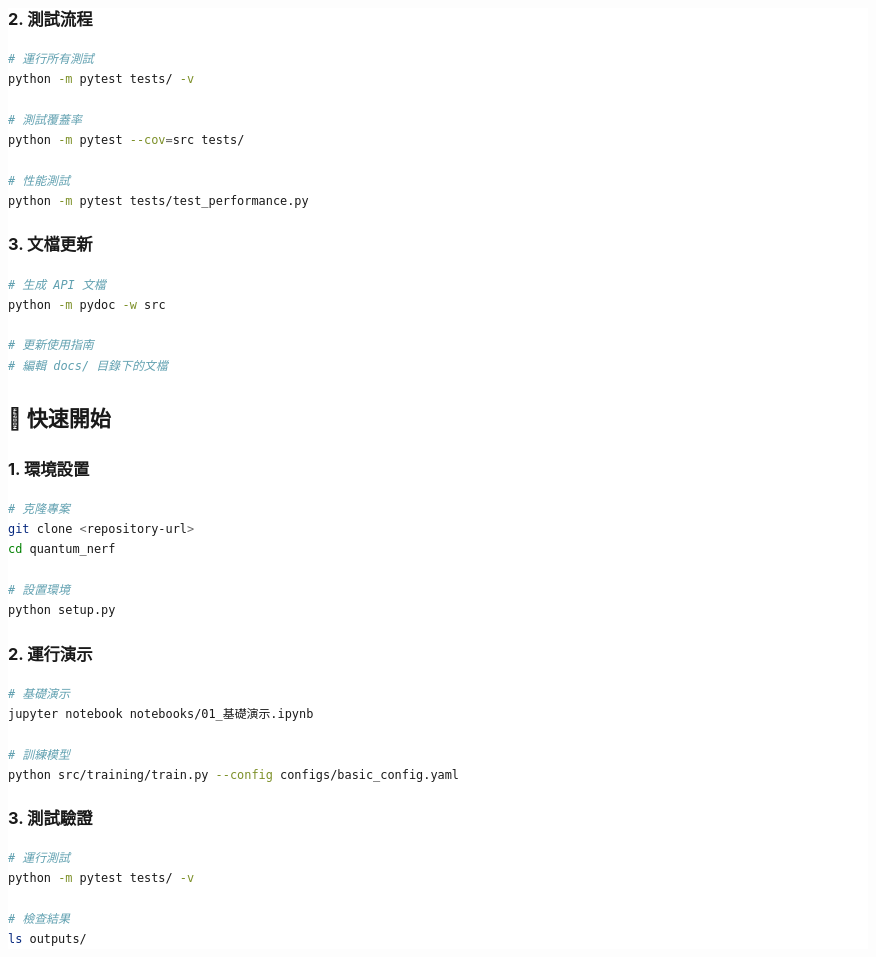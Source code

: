 ### 2. 測試流程
```bash
# 運行所有測試
python -m pytest tests/ -v

# 測試覆蓋率
python -m pytest --cov=src tests/

# 性能測試
python -m pytest tests/test_performance.py
```

### 3. 文檔更新
```bash
# 生成 API 文檔
python -m pydoc -w src

# 更新使用指南
# 編輯 docs/ 目錄下的文檔
```

## 🚀 快速開始

### 1. 環境設置
```bash
# 克隆專案
git clone <repository-url>
cd quantum_nerf

# 設置環境
python setup.py
```

### 2. 運行演示
```bash
# 基礎演示
jupyter notebook notebooks/01_基礎演示.ipynb

# 訓練模型
python src/training/train.py --config configs/basic_config.yaml
```

### 3. 測試驗證
```bash
# 運行測試
python -m pytest tests/ -v

# 檢查結果
ls outputs/
```
